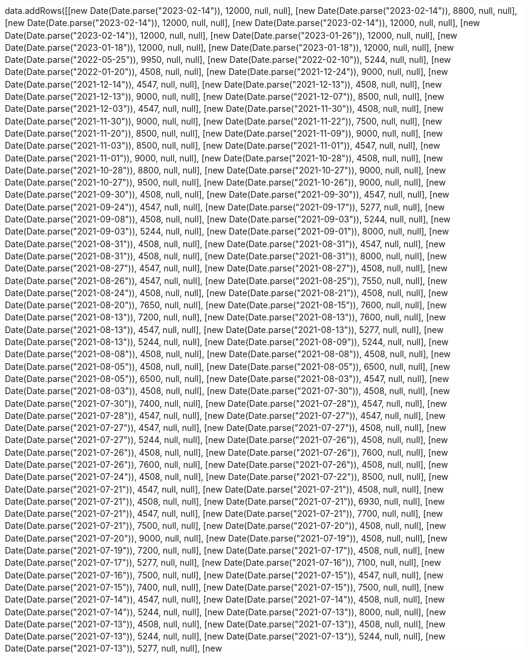 
data.addRows([[new Date(Date.parse("2023-02-14")), 12000, null, null], [new Date(Date.parse("2023-02-14")), 8800, null, null], [new Date(Date.parse("2023-02-14")), 12000, null, null], [new Date(Date.parse("2023-02-14")), 12000, null, null], [new Date(Date.parse("2023-02-14")), 12000, null, null], [new Date(Date.parse("2023-01-26")), 12000, null, null], [new Date(Date.parse("2023-01-18")), 12000, null, null], [new Date(Date.parse("2023-01-18")), 12000, null, null], [new Date(Date.parse("2022-05-25")), 9950, null, null], [new Date(Date.parse("2022-02-10")), 5244, null, null], [new Date(Date.parse("2022-01-20")), 4508, null, null], [new Date(Date.parse("2021-12-24")), 9000, null, null], [new Date(Date.parse("2021-12-14")), 4547, null, null], [new Date(Date.parse("2021-12-13")), 4508, null, null], [new Date(Date.parse("2021-12-13")), 9000, null, null], [new Date(Date.parse("2021-12-07")), 8500, null, null], [new Date(Date.parse("2021-12-03")), 4547, null, null], [new Date(Date.parse("2021-11-30")), 4508, null, null], [new Date(Date.parse("2021-11-30")), 9000, null, null], [new Date(Date.parse("2021-11-22")), 7500, null, null], [new Date(Date.parse("2021-11-20")), 8500, null, null], [new Date(Date.parse("2021-11-09")), 9000, null, null], [new Date(Date.parse("2021-11-03")), 8500, null, null], [new Date(Date.parse("2021-11-01")), 4547, null, null], [new Date(Date.parse("2021-11-01")), 9000, null, null], [new Date(Date.parse("2021-10-28")), 4508, null, null], [new Date(Date.parse("2021-10-28")), 8800, null, null], [new Date(Date.parse("2021-10-27")), 9000, null, null], [new Date(Date.parse("2021-10-27")), 9500, null, null], [new Date(Date.parse("2021-10-26")), 9000, null, null], [new Date(Date.parse("2021-09-30")), 4508, null, null], [new Date(Date.parse("2021-09-30")), 4547, null, null], [new Date(Date.parse("2021-09-24")), 4547, null, null], [new Date(Date.parse("2021-09-17")), 5277, null, null], [new Date(Date.parse("2021-09-08")), 4508, null, null], [new Date(Date.parse("2021-09-03")), 5244, null, null], [new Date(Date.parse("2021-09-03")), 5244, null, null], [new Date(Date.parse("2021-09-01")), 8000, null, null], [new Date(Date.parse("2021-08-31")), 4508, null, null], [new Date(Date.parse("2021-08-31")), 4547, null, null], [new Date(Date.parse("2021-08-31")), 4508, null, null], [new Date(Date.parse("2021-08-31")), 8000, null, null], [new Date(Date.parse("2021-08-27")), 4547, null, null], [new Date(Date.parse("2021-08-27")), 4508, null, null], [new Date(Date.parse("2021-08-26")), 4547, null, null], [new Date(Date.parse("2021-08-25")), 7550, null, null], [new Date(Date.parse("2021-08-24")), 4508, null, null], [new Date(Date.parse("2021-08-21")), 4508, null, null], [new Date(Date.parse("2021-08-20")), 7650, null, null], [new Date(Date.parse("2021-08-15")), 7600, null, null], [new Date(Date.parse("2021-08-13")), 7200, null, null], [new Date(Date.parse("2021-08-13")), 7600, null, null], [new Date(Date.parse("2021-08-13")), 4547, null, null], [new Date(Date.parse("2021-08-13")), 5277, null, null], [new Date(Date.parse("2021-08-13")), 5244, null, null], [new Date(Date.parse("2021-08-09")), 5244, null, null], [new Date(Date.parse("2021-08-08")), 4508, null, null], [new Date(Date.parse("2021-08-08")), 4508, null, null], [new Date(Date.parse("2021-08-05")), 4508, null, null], [new Date(Date.parse("2021-08-05")), 6500, null, null], [new Date(Date.parse("2021-08-05")), 6500, null, null], [new Date(Date.parse("2021-08-03")), 4547, null, null], [new Date(Date.parse("2021-08-03")), 4508, null, null], [new Date(Date.parse("2021-07-30")), 4508, null, null], [new Date(Date.parse("2021-07-30")), 7400, null, null], [new Date(Date.parse("2021-07-28")), 4547, null, null], [new Date(Date.parse("2021-07-28")), 4547, null, null], [new Date(Date.parse("2021-07-27")), 4547, null, null], [new Date(Date.parse("2021-07-27")), 4547, null, null], [new Date(Date.parse("2021-07-27")), 4508, null, null], [new Date(Date.parse("2021-07-27")), 5244, null, null], [new Date(Date.parse("2021-07-26")), 4508, null, null], [new Date(Date.parse("2021-07-26")), 4508, null, null], [new Date(Date.parse("2021-07-26")), 7600, null, null], [new Date(Date.parse("2021-07-26")), 7600, null, null], [new Date(Date.parse("2021-07-26")), 4508, null, null], [new Date(Date.parse("2021-07-24")), 4508, null, null], [new Date(Date.parse("2021-07-22")), 8500, null, null], [new Date(Date.parse("2021-07-21")), 4547, null, null], [new Date(Date.parse("2021-07-21")), 4508, null, null], [new Date(Date.parse("2021-07-21")), 4508, null, null], [new Date(Date.parse("2021-07-21")), 6930, null, null], [new Date(Date.parse("2021-07-21")), 4547, null, null], [new Date(Date.parse("2021-07-21")), 7700, null, null], [new Date(Date.parse("2021-07-21")), 7500, null, null], [new Date(Date.parse("2021-07-20")), 4508, null, null], [new Date(Date.parse("2021-07-20")), 9000, null, null], [new Date(Date.parse("2021-07-19")), 4508, null, null], [new Date(Date.parse("2021-07-19")), 7200, null, null], [new Date(Date.parse("2021-07-17")), 4508, null, null], [new Date(Date.parse("2021-07-17")), 5277, null, null], [new Date(Date.parse("2021-07-16")), 7100, null, null], [new Date(Date.parse("2021-07-16")), 7500, null, null], [new Date(Date.parse("2021-07-15")), 4547, null, null], [new Date(Date.parse("2021-07-15")), 7400, null, null], [new Date(Date.parse("2021-07-15")), 7500, null, null], [new Date(Date.parse("2021-07-14")), 4547, null, null], [new Date(Date.parse("2021-07-14")), 4508, null, null], [new Date(Date.parse("2021-07-14")), 5244, null, null], [new Date(Date.parse("2021-07-13")), 8000, null, null], [new Date(Date.parse("2021-07-13")), 4508, null, null], [new Date(Date.parse("2021-07-13")), 4508, null, null], [new Date(Date.parse("2021-07-13")), 5244, null, null], [new Date(Date.parse("2021-07-13")), 5244, null, null], [new Date(Date.parse("2021-07-13")), 5277, null, null], [new